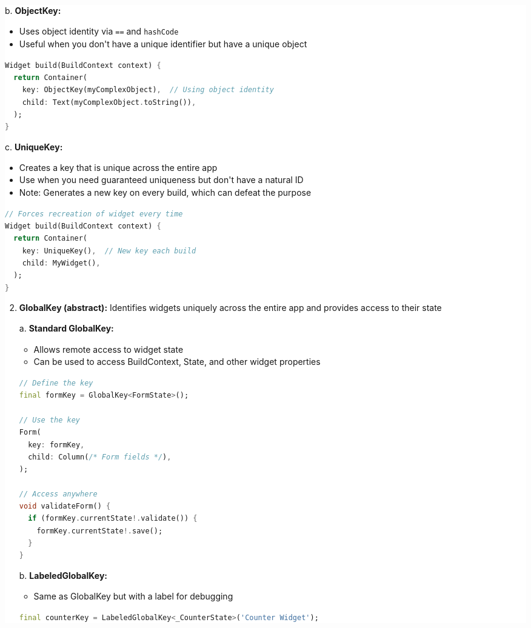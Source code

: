    b. **ObjectKey:**
   - Uses object identity via `==` and `hashCode`
   - Useful when you don't have a unique identifier but have a unique object
   ```dart
   Widget build(BuildContext context) {
     return Container(
       key: ObjectKey(myComplexObject),  // Using object identity
       child: Text(myComplexObject.toString()),
     );
   }
   ```

   c. **UniqueKey:**
   - Creates a key that is unique across the entire app
   - Use when you need guaranteed uniqueness but don't have a natural ID
   - Note: Generates a new key on every build, which can defeat the purpose
   ```dart
   // Forces recreation of widget every time
   Widget build(BuildContext context) {
     return Container(
       key: UniqueKey(),  // New key each build
       child: MyWidget(),
     );
   }
   ```

2. **GlobalKey (abstract):**
   Identifies widgets uniquely across the entire app and provides access to their state

   a. **Standard GlobalKey:**
   - Allows remote access to widget state
   - Can be used to access BuildContext, State, and other widget properties
   ```dart
   // Define the key
   final formKey = GlobalKey<FormState>();
   
   // Use the key
   Form(
     key: formKey,
     child: Column(/* Form fields */),
   );
   
   // Access anywhere
   void validateForm() {
     if (formKey.currentState!.validate()) {
       formKey.currentState!.save();
     }
   }
   ```

   b. **LabeledGlobalKey:**
   - Same as GlobalKey but with a label for debugging
   ```dart
   final counterKey = LabeledGlobalKey<_CounterState>('Counter Widget');
   ```
